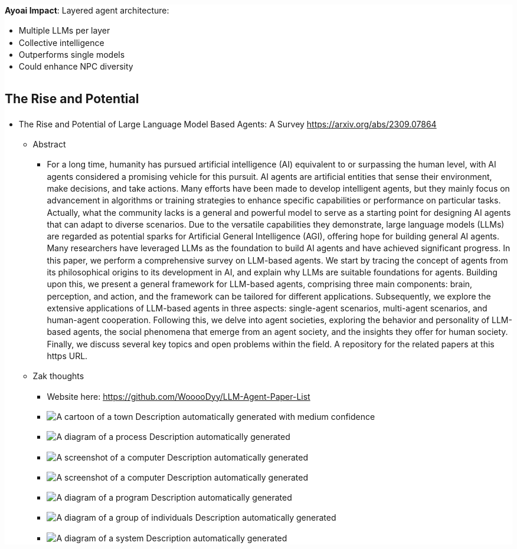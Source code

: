 **Ayoai Impact**: Layered agent architecture:
- Multiple LLMs per layer
- Collective intelligence
- Outperforms single models
- Could enhance NPC diversity

## The Rise and Potential

- The Rise and Potential of Large Language Model Based Agents: A Survey https://arxiv.org/abs/2309.07864

  - Abstract

    - For a long time, humanity has pursued artificial intelligence (AI) equivalent to or surpassing the human level, with AI agents considered a promising vehicle for this pursuit. AI agents are artificial entities that sense their environment, make decisions, and take actions. Many efforts have been made to develop intelligent agents, but they mainly focus on advancement in algorithms or training strategies to enhance specific capabilities or performance on particular tasks. Actually, what the community lacks is a general and powerful model to serve as a starting point for designing AI agents that can adapt to diverse scenarios. Due to the versatile capabilities they demonstrate, large language models (LLMs) are regarded as potential sparks for Artificial General Intelligence (AGI), offering hope for building general AI agents. Many researchers have leveraged LLMs as the foundation to build AI agents and have achieved significant progress. In this paper, we perform a comprehensive survey on LLM-based agents. We start by tracing the concept of agents from its philosophical origins to its development in AI, and explain why LLMs are suitable foundations for agents. Building upon this, we present a general framework for LLM-based agents, comprising three main components: brain, perception, and action, and the framework can be tailored for different applications. Subsequently, we explore the extensive applications of LLM-based agents in three aspects: single-agent scenarios, multi-agent scenarios, and human-agent cooperation. Following this, we delve into agent societies, exploring the behavior and personality of LLM-based agents, the social phenomena that emerge from an agent society, and the insights they offer for human society. Finally, we discuss several key topics and open problems within the field. A repository for the related papers at this https URL.

  - Zak thoughts

    - Website here: https://github.com/WooooDyy/LLM-Agent-Paper-List

    - ![A cartoon of a town Description automatically generated with medium confidence](../../ZakResearchSurveyImages/media/image325.tmp)

    - ![A diagram of a process Description automatically generated](../../ZakResearchSurveyImages/media/image326.tmp)

    - ![A screenshot of a computer Description automatically generated](../../ZakResearchSurveyImages/media/image327.tmp)

    - ![A screenshot of a computer Description automatically generated](../../ZakResearchSurveyImages/media/image328.tmp)

    - ![A diagram of a program Description automatically generated](../../ZakResearchSurveyImages/media/image329.tmp)

    - ![A diagram of a group of individuals Description automatically generated](../../ZakResearchSurveyImages/media/image330.tmp)

    - ![A diagram of a system Description automatically generated](../../ZakResearchSurveyImages/media/image331.tmp)
